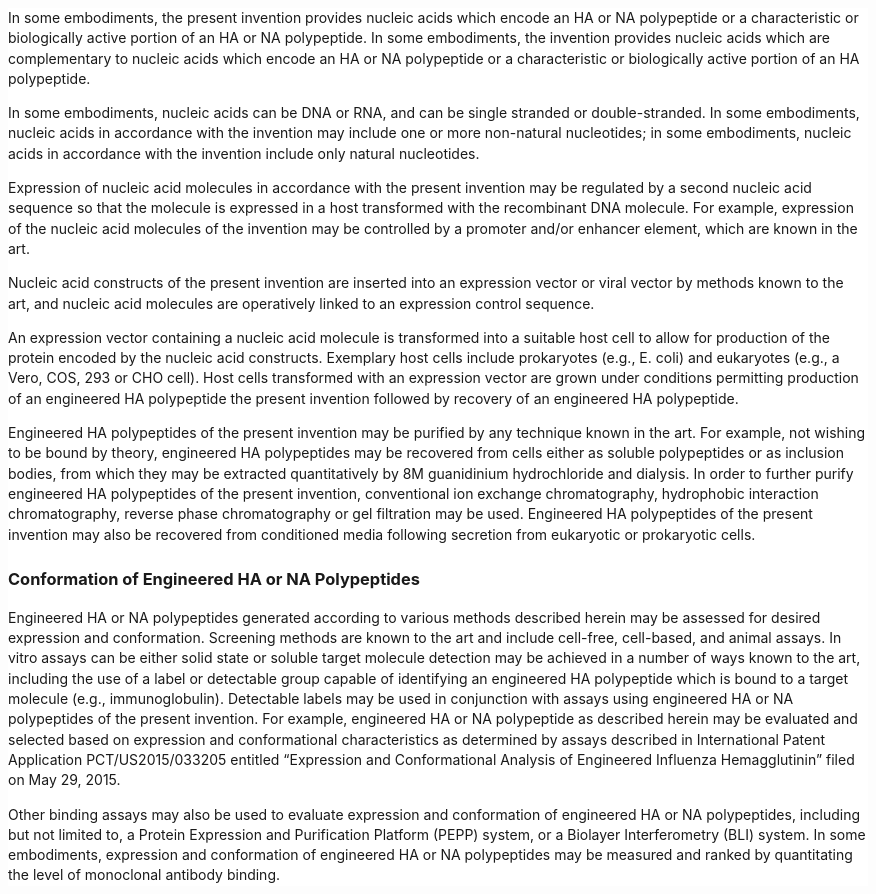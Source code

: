 In some embodiments, the present invention provides nucleic acids which encode an HA or NA polypeptide or a characteristic or biologically active portion of an HA or NA polypeptide. In some embodiments, the invention provides nucleic acids which are complementary to nucleic acids which encode an HA or NA polypeptide or a characteristic or biologically active portion of an HA polypeptide.

In some embodiments, nucleic acids can be DNA or RNA, and can be single stranded or double-stranded. In some embodiments, nucleic acids in accordance with the invention may include one or more non-natural nucleotides; in some embodiments, nucleic acids in accordance with the invention include only natural nucleotides.

Expression of nucleic acid molecules in accordance with the present invention may be regulated by a second nucleic acid sequence so that the molecule is expressed in a host transformed with the recombinant DNA molecule. For example, expression of the nucleic acid molecules of the invention may be controlled by a promoter and/or enhancer element, which are known in the art.

Nucleic acid constructs of the present invention are inserted into an expression vector or viral vector by methods known to the art, and nucleic acid molecules are operatively linked to an expression control sequence.

An expression vector containing a nucleic acid molecule is transformed into a suitable host cell to allow for production of the protein encoded by the nucleic acid constructs. Exemplary host cells include prokaryotes (e.g., E. coli) and eukaryotes (e.g., a Vero, COS, 293 or CHO cell). Host cells transformed with an expression vector are grown under conditions permitting production of an engineered HA polypeptide the present invention followed by recovery of an engineered HA polypeptide.

Engineered HA polypeptides of the present invention may be purified by any technique known in the art. For example, not wishing to be bound by theory, engineered HA polypeptides may be recovered from cells either as soluble polypeptides or as inclusion bodies, from which they may be extracted quantitatively by 8M guanidinium hydrochloride and dialysis. In order to further purify engineered HA polypeptides of the present invention, conventional ion exchange chromatography, hydrophobic interaction chromatography, reverse phase chromatography or gel filtration may be used. Engineered HA polypeptides of the present invention may also be recovered from conditioned media following secretion from eukaryotic or prokaryotic cells.

### Conformation of Engineered HA or NA Polypeptides

Engineered HA or NA polypeptides generated according to various methods described herein may be assessed for desired expression and conformation. Screening methods are known to the art and include cell-free, cell-based, and animal assays. In vitro assays can be either solid state or soluble target molecule detection may be achieved in a number of ways known to the art, including the use of a label or detectable group capable of identifying an engineered HA polypeptide which is bound to a target molecule (e.g., immunoglobulin). Detectable labels may be used in conjunction with assays using engineered HA or NA polypeptides of the present invention. For example, engineered HA or NA polypeptide as described herein may be evaluated and selected based on expression and conformational characteristics as determined by assays described in International Patent Application PCT/US2015/033205 entitled “Expression and Conformational Analysis of Engineered Influenza Hemagglutinin” filed on May 29, 2015.

Other binding assays may also be used to evaluate expression and conformation of engineered HA or NA polypeptides, including but not limited to, a Protein Expression and Purification Platform (PEPP) system, or a Biolayer Interferometry (BLI) system. In some embodiments, expression and conformation of engineered HA or NA polypeptides may be measured and ranked by quantitating the level of monoclonal antibody binding.
